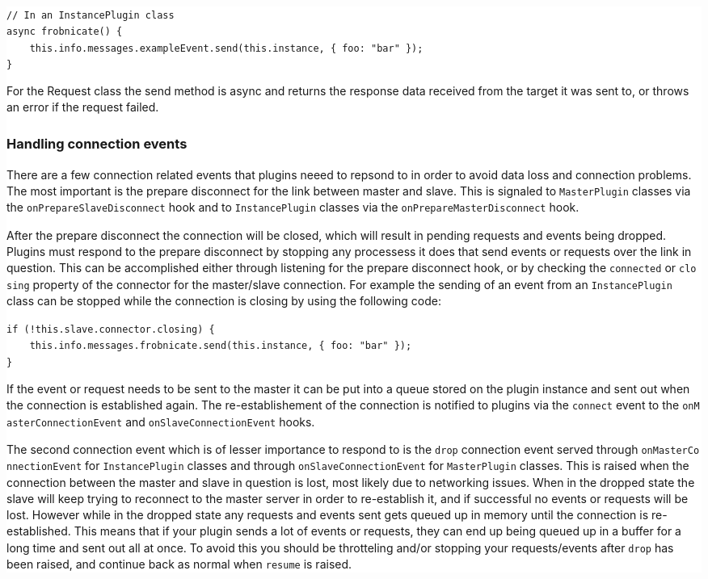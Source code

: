     // In an InstancePlugin class
    async frobnicate() {
        this.info.messages.exampleEvent.send(this.instance, { foo: "bar" });
    }

For the Request class the send method is async and returns the response
data received from the target it was sent to, or throws an error if the
request failed.


### Handling connection events

There are a few connection related events that plugins neeed to repsond
to in order to avoid data loss and connection problems.  The most
important is the prepare disconnect for the link between master and
slave.  This is signaled to `MasterPlugin` classes via the
`onPrepareSlaveDisconnect` hook and to `InstancePlugin` classes via the
`onPrepareMasterDisconnect` hook.

After the prepare disconnect the connection will be closed, which will
result in pending requests and events being dropped.  Plugins must
respond to the prepare disconnect by stopping any processess it does
that send events or requests over the link in question.  This can be
accomplished either through listening for the prepare disconnect hook,
or by checking the `connected` or `closing` property of the connector
for the master/slave connection.  For example the sending of an event
from an `InstancePlugin` class can be stopped while the connection is
closing by using the following code:

    if (!this.slave.connector.closing) {
        this.info.messages.frobnicate.send(this.instance, { foo: "bar" });
    }

If the event or request needs to be sent to the master it can be put
into a queue stored on the plugin instance and sent out when the
connection is established again.  The re-establishement of the
connection is  notified to plugins via the `connect` event to the
`onMasterConnectionEvent` and `onSlaveConnectionEvent` hooks.

The second connection event which is of lesser importance to respond to
is the `drop` connection event served through `onMasterConnectionEvent`
for `InstancePlugin` classes and through `onSlaveConnectionEvent` for
`MasterPlugin` classes.  This is raised when the connection between the
master and slave in question is lost, most likely due to networking
issues.  When in the dropped state the slave will keep trying to
reconnect to the master server in order to re-establish it, and if
successful no events or requests will be lost.  However while in the
dropped state any requests and events sent gets queued up in memory
until the connection is re-established.  This means that if your plugin
sends a lot of events or requests, they can end up being queued up in a
buffer for a long time and sent out all at once.  To avoid this you
should be throtteling and/or stopping your requests/events after `drop`
has been raised, and continue back as normal when `resume` is raised.
